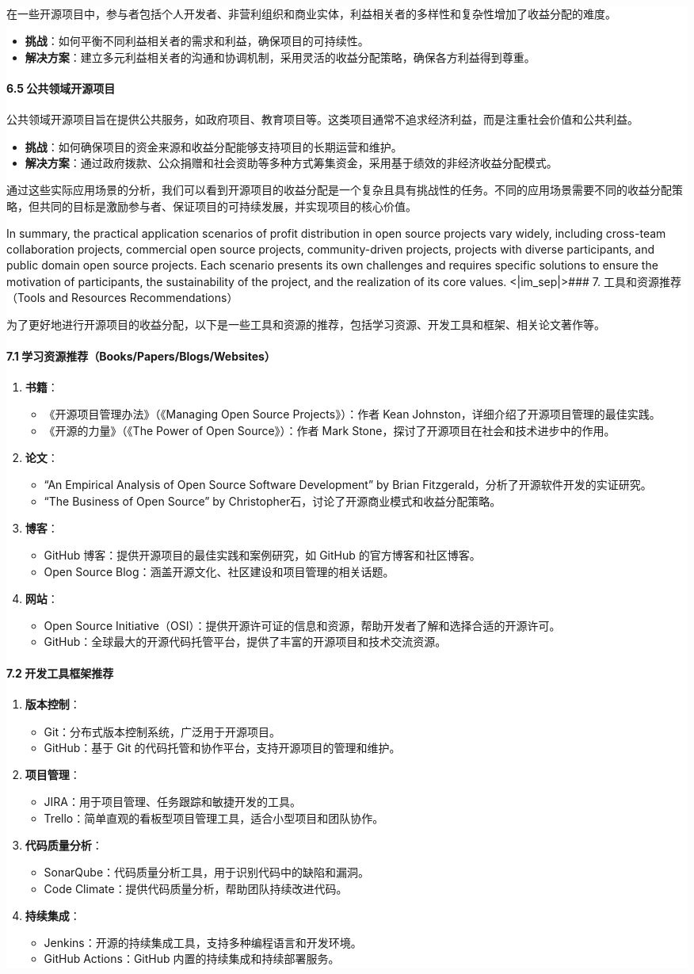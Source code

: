 在一些开源项目中，参与者包括个人开发者、非营利组织和商业实体，利益相关者的多样性和复杂性增加了收益分配的难度。

- **挑战**：如何平衡不同利益相关者的需求和利益，确保项目的可持续性。
- **解决方案**：建立多元利益相关者的沟通和协调机制，采用灵活的收益分配策略，确保各方利益得到尊重。

#### 6.5 公共领域开源项目

公共领域开源项目旨在提供公共服务，如政府项目、教育项目等。这类项目通常不追求经济利益，而是注重社会价值和公共利益。

- **挑战**：如何确保项目的资金来源和收益分配能够支持项目的长期运营和维护。
- **解决方案**：通过政府拨款、公众捐赠和社会资助等多种方式筹集资金，采用基于绩效的非经济收益分配模式。

通过这些实际应用场景的分析，我们可以看到开源项目的收益分配是一个复杂且具有挑战性的任务。不同的应用场景需要不同的收益分配策略，但共同的目标是激励参与者、保证项目的可持续发展，并实现项目的核心价值。

In summary, the practical application scenarios of profit distribution in open source projects vary widely, including cross-team collaboration projects, commercial open source projects, community-driven projects, projects with diverse participants, and public domain open source projects. Each scenario presents its own challenges and requires specific solutions to ensure the motivation of participants, the sustainability of the project, and the realization of its core values. <|im_sep|>### 7. 工具和资源推荐（Tools and Resources Recommendations）

为了更好地进行开源项目的收益分配，以下是一些工具和资源的推荐，包括学习资源、开发工具和框架、相关论文著作等。

#### 7.1 学习资源推荐（Books/Papers/Blogs/Websites）

1. **书籍**：
   - 《开源项目管理办法》（《Managing Open Source Projects》）：作者 Kean Johnston，详细介绍了开源项目管理的最佳实践。
   - 《开源的力量》（《The Power of Open Source》）：作者 Mark Stone，探讨了开源项目在社会和技术进步中的作用。

2. **论文**：
   - “An Empirical Analysis of Open Source Software Development” by Brian Fitzgerald，分析了开源软件开发的实证研究。
   - “The Business of Open Source” by Christopher石，讨论了开源商业模式和收益分配策略。

3. **博客**：
   - GitHub 博客：提供开源项目的最佳实践和案例研究，如 GitHub 的官方博客和社区博客。
   - Open Source Blog：涵盖开源文化、社区建设和项目管理的相关话题。

4. **网站**：
   - Open Source Initiative（OSI）：提供开源许可证的信息和资源，帮助开发者了解和选择合适的开源许可。
   - GitHub：全球最大的开源代码托管平台，提供了丰富的开源项目和技术交流资源。

#### 7.2 开发工具框架推荐

1. **版本控制**：
   - Git：分布式版本控制系统，广泛用于开源项目。
   - GitHub：基于 Git 的代码托管和协作平台，支持开源项目的管理和维护。

2. **项目管理**：
   - JIRA：用于项目管理、任务跟踪和敏捷开发的工具。
   - Trello：简单直观的看板型项目管理工具，适合小型项目和团队协作。

3. **代码质量分析**：
   - SonarQube：代码质量分析工具，用于识别代码中的缺陷和漏洞。
   - Code Climate：提供代码质量分析，帮助团队持续改进代码。

4. **持续集成**：
   - Jenkins：开源的持续集成工具，支持多种编程语言和开发环境。
   - GitHub Actions：GitHub 内置的持续集成和持续部署服务。
